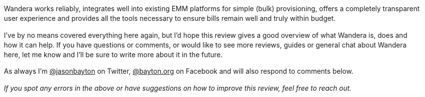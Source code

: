 Wandera works reliably, integrates well into existing EMM platforms for simple (bulk) provisioning, offers a completely transparent user experience and provides all the tools necessary to ensure bills remain well and truly within budget.

I’ve by no means covered everything here again, but I’d hope this review gives a good overview of what Wandera is, does and how it can help. If you have questions or comments, or would like to see more reviews, guides or general chat about Wandera here, let me know and I’ll be sure to write more about it in the future.

As always I’m [@jasonbayton](https://twitter.com/jasonbayton) on Twitter, [@bayton.org](https://facebook.com/bayton.org) on Facebook and will also respond to comments below.

*If you spot any errors in the above or have suggestions on how to improve this review, feel free to reach out.*